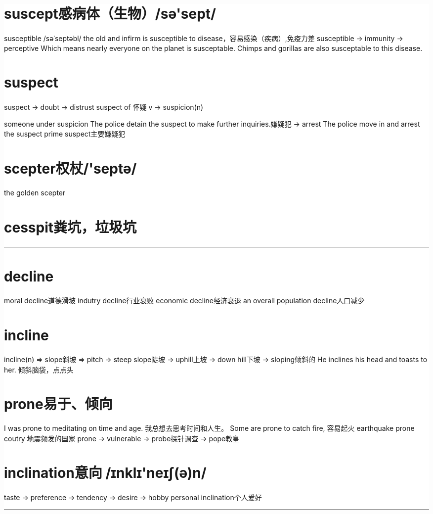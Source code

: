 # suscept感病体（生物）/sə'sept/
susceptible /səˈseptəbl/
the old and infirm is susceptible to disease，容易感染（疾病）,免疫力差
susceptible -> immunity -> perceptive
Which means nearly everyone on the planet is susceptable.
Chimps and gorillas are also susceptable to this disease.


# suspect
suspect -> doubt -> distrust
suspect of 怀疑 v -> suspicion(n)

someone under suspicion
The police detain the suspect to make further inquiries.嫌疑犯 -> arrest 
The police move in and arrest the suspect
prime suspect主要嫌疑犯

# scepter权杖/'septə/
the golden scepter

# cesspit粪坑，垃圾坑

---
# decline
moral decline道德滑坡
indutry decline行业衰败
economic decline经济衰退
an overall population decline人口减少

# incline
incline(n) => slope斜坡 => pitch -> steep slope陡坡 -> uphill上坡 -> down hill下坡 -> sloping倾斜的
He inclines his head and toasts to her. 倾斜脑袋，点点头

# prone易于、倾向
I was prone to meditating on time and age. 我总想去思考时间和人生。
Some are prone to catch fire, 容易起火
earthquake prone coutry 地震频发的国家
prone -> vulnerable -> probe探针调查 -> pope教皇

# inclination意向 /ɪnklɪ'neɪʃ(ə)n/
taste -> preference -> tendency -> desire -> hobby
personal inclination个人爱好

---